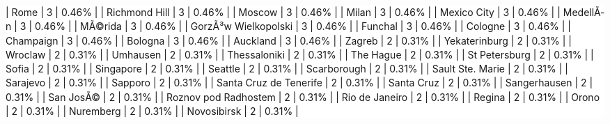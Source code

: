 | Rome                   | 3         | 0.46%   |
| Richmond Hill          | 3         | 0.46%   |
| Moscow                 | 3         | 0.46%   |
| Milan                  | 3         | 0.46%   |
| Mexico City            | 3         | 0.46%   |
| MedellÃ­n            | 3         | 0.46%   |
| MÃ©rida              | 3         | 0.46%   |
| GorzÃ³w Wielkopolski | 3         | 0.46%   |
| Funchal                | 3         | 0.46%   |
| Cologne                | 3         | 0.46%   |
| Champaign              | 3         | 0.46%   |
| Bologna                | 3         | 0.46%   |
| Auckland               | 3         | 0.46%   |
| Zagreb                 | 2         | 0.31%   |
| Yekaterinburg          | 2         | 0.31%   |
| Wroclaw                | 2         | 0.31%   |
| Umhausen               | 2         | 0.31%   |
| Thessaloniki           | 2         | 0.31%   |
| The Hague              | 2         | 0.31%   |
| St Petersburg          | 2         | 0.31%   |
| Sofia                  | 2         | 0.31%   |
| Singapore              | 2         | 0.31%   |
| Seattle                | 2         | 0.31%   |
| Scarborough            | 2         | 0.31%   |
| Sault Ste. Marie       | 2         | 0.31%   |
| Sarajevo               | 2         | 0.31%   |
| Sapporo                | 2         | 0.31%   |
| Santa Cruz de Tenerife | 2         | 0.31%   |
| Santa Cruz             | 2         | 0.31%   |
| Sangerhausen           | 2         | 0.31%   |
| San JosÃ©            | 2         | 0.31%   |
| Roznov pod Radhostem   | 2         | 0.31%   |
| Rio de Janeiro         | 2         | 0.31%   |
| Regina                 | 2         | 0.31%   |
| Orono                  | 2         | 0.31%   |
| Nuremberg              | 2         | 0.31%   |
| Novosibirsk            | 2         | 0.31%   |